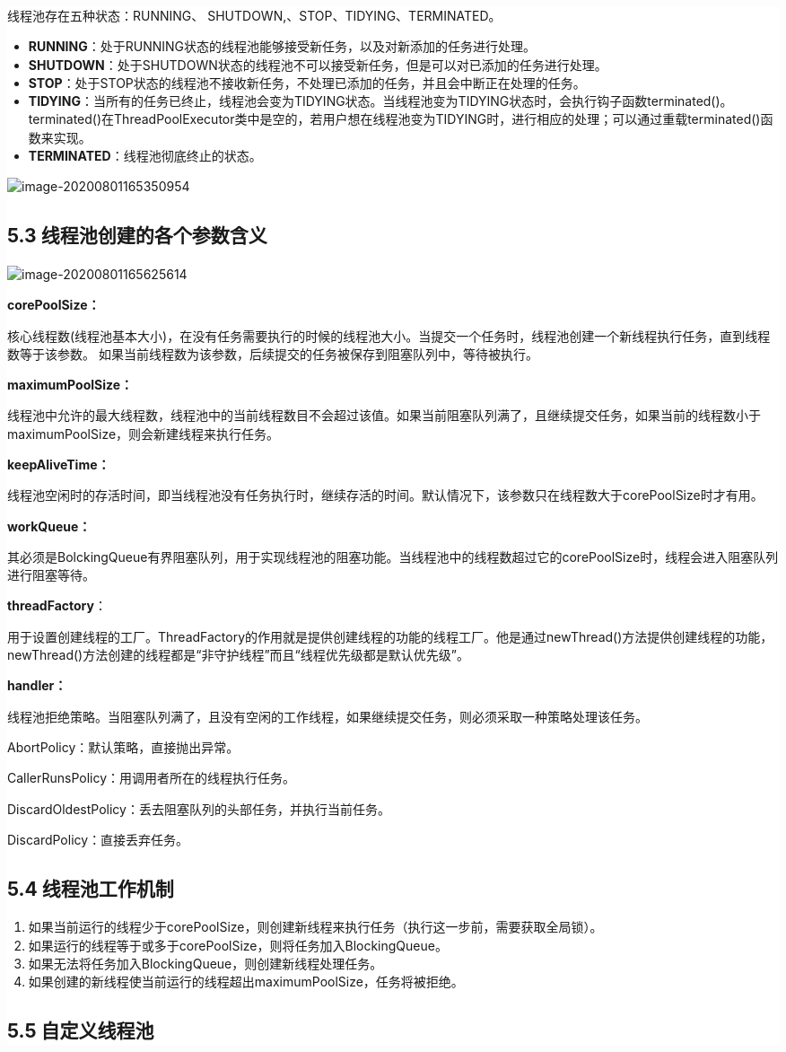 线程池存在五种状态：RUNNING、 SHUTDOWN,、STOP、TIDYING、TERMINATED。

* **RUNNING**：处于RUNNING状态的线程池能够接受新任务，以及对新添加的任务进行处理。
* **SHUTDOWN**：处于SHUTDOWN状态的线程池不可以接受新任务，但是可以对已添加的任务进行处理。
* **STOP**：处于STOP状态的线程池不接收新任务，不处理已添加的任务，并且会中断正在处理的任务。
* **TIDYING**：当所有的任务已终止，线程池会变为TIDYING状态。当线程池变为TIDYING状态时，会执行钩子函数terminated()。terminated()在ThreadPoolExecutor类中是空的，若用户想在线程池变为TIDYING时，进行相应的处理；可以通过重载terminated()函数来实现。
* **TERMINATED**：线程池彻底终止的状态。

![image-20200801165350954](assets/image-20200801165350954.png)

## 5.3 线程池创建的各个参数含义

![image-20200801165625614](assets/image-20200801165625614.png)

**corePoolSize：**

​	核心线程数(线程池基本大小)，在没有任务需要执行的时候的线程池大小。当提交一个任务时，线程池创建一个新线程执行任务，直到线程数等于该参数。 如果当前线程数为该参数，后续提交的任务被保存到阻塞队列中，等待被执行。

**maximumPoolSize：**

​	线程池中允许的最大线程数，线程池中的当前线程数目不会超过该值。如果当前阻塞队列满了，且继续提交任务，如果当前的线程数小于maximumPoolSize，则会新建线程来执行任务。

**keepAliveTime：**

​	线程池空闲时的存活时间，即当线程池没有任务执行时，继续存活的时间。默认情况下，该参数只在线程数大于corePoolSize时才有用。

**workQueue：**

​	其必须是BolckingQueue有界阻塞队列，用于实现线程池的阻塞功能。当线程池中的线程数超过它的corePoolSize时，线程会进入阻塞队列进行阻塞等待。

**threadFactory**：

​	用于设置创建线程的工厂。ThreadFactory的作用就是提供创建线程的功能的线程工厂。他是通过newThread()方法提供创建线程的功能，newThread()方法创建的线程都是“非守护线程”而且“线程优先级都是默认优先级”。

**handler：**

​	线程池拒绝策略。当阻塞队列满了，且没有空闲的工作线程，如果继续提交任务，则必须采取一种策略处理该任务。

AbortPolicy：默认策略，直接抛出异常。

CallerRunsPolicy：用调用者所在的线程执行任务。

DiscardOldestPolicy：丢去阻塞队列的头部任务，并执行当前任务。

DiscardPolicy：直接丢弃任务。

## 5.4 线程池工作机制

1. 如果当前运行的线程少于corePoolSize，则创建新线程来执行任务（执行这一步前，需要获取全局锁）。
2. 如果运行的线程等于或多于corePoolSize，则将任务加入BlockingQueue。
3. 如果无法将任务加入BlockingQueue，则创建新线程处理任务。
4. 如果创建的新线程使当前运行的线程超出maximumPoolSize，任务将被拒绝。

## 5.5 自定义线程池
